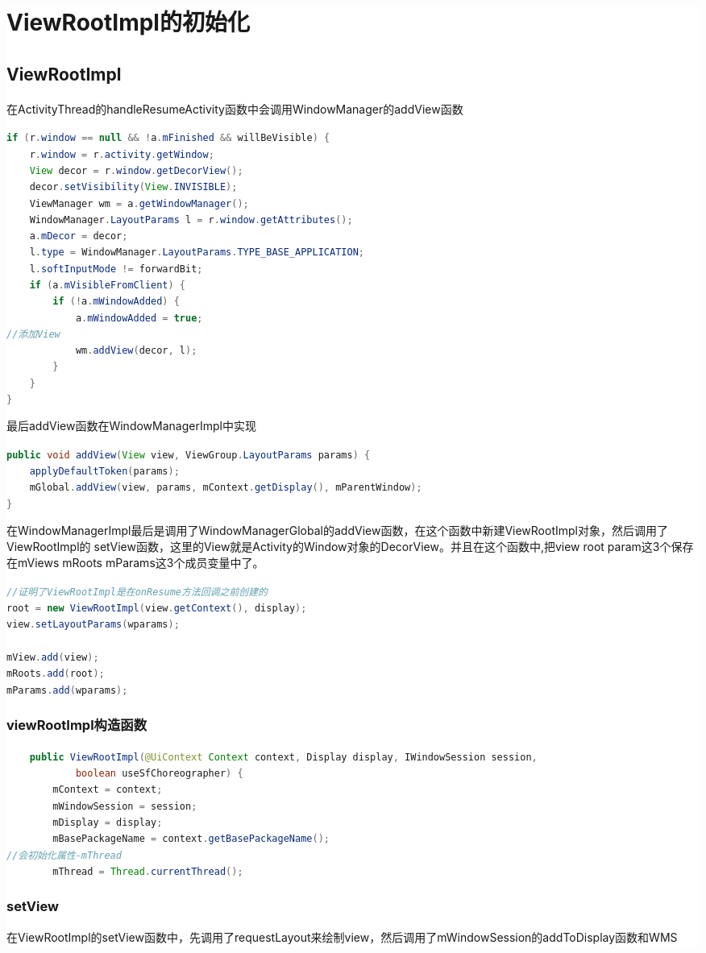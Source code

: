 
# ViewRootImpl的初始化
## ViewRootImpl

在ActivityThread的handleResumeActivity函数中会调用WindowManager的addView函数

```java
if (r.window == null && !a.mFinished && willBeVisible) {
    r.window = r.activity.getWindow;
    View decor = r.window.getDecorView();
    decor.setVisibility(View.INVISIBLE);
    ViewManager wm = a.getWindowManager();
    WindowManager.LayoutParams l = r.window.getAttributes();
    a.mDecor = decor;
    l.type = WindowManager.LayoutParams.TYPE_BASE_APPLICATION;
    l.softInputMode != forwardBit;
    if (a.mVisibleFromClient) {
        if (!a.mWindowAdded) {
            a.mWindowAdded = true;
//添加View
            wm.addView(decor, l);
        }
    }
}
```

最后addView函数在WindowManagerImpl中实现

```java
public void addView(View view, ViewGroup.LayoutParams params) {
    applyDefaultToken(params);
    mGlobal.addView(view, params, mContext.getDisplay(), mParentWindow);
}
```

在WindowManagerImpl最后是调用了WindowManagerGlobal的addView函数，在这个函数中新建ViewRootImpl对象，然后调用了ViewRootImpl的
setView函数，这里的View就是Activity的Window对象的DecorView。并且在这个函数中,把view root param这3个保存在mViews mRoots mParams这3个成员变量中了。

```java
//证明了ViewRootImpl是在onResume方法回调之前创建的
root = new ViewRootImpl(view.getContext(), display);
view.setLayoutParams(wparams);

mView.add(view);
mRoots.add(root);
mParams.add(wparams);
```
### viewRootImpl构造函数
```java
    public ViewRootImpl(@UiContext Context context, Display display, IWindowSession session,
            boolean useSfChoreographer) {
        mContext = context;
        mWindowSession = session;
        mDisplay = display;
        mBasePackageName = context.getBasePackageName();
//会初始化属性-mThread
        mThread = Thread.currentThread();

```
### setView
在ViewRootImpl的setView函数中，先调用了requestLayout来绘制view，然后调用了mWindowSession的addToDisplay函数和WMS

